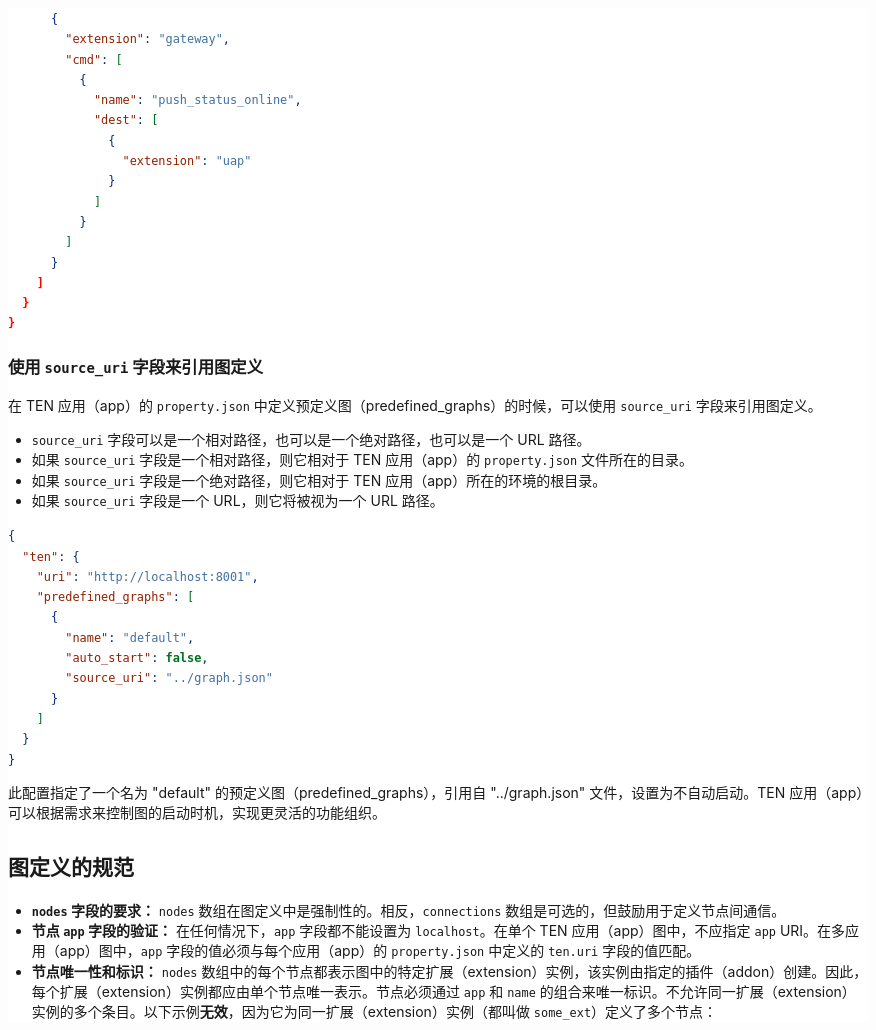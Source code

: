 ```json
      {
        "extension": "gateway",
        "cmd": [
          {
            "name": "push_status_online",
            "dest": [
              {
                "extension": "uap"
              }
            ]
          }
        ]
      }
    ]
  }
}
```

### 使用 `source_uri` 字段来引用图定义

在 TEN 应用（app）的 `property.json` 中定义预定义图（predefined_graphs）的时候，可以使用 `source_uri` 字段来引用图定义。

- `source_uri` 字段可以是一个相对路径，也可以是一个绝对路径，也可以是一个 URL 路径。
- 如果 `source_uri` 字段是一个相对路径，则它相对于 TEN 应用（app）的 `property.json` 文件所在的目录。
- 如果 `source_uri` 字段是一个绝对路径，则它相对于 TEN 应用（app）所在的环境的根目录。
- 如果 `source_uri` 字段是一个 URL，则它将被视为一个 URL 路径。

```json
{
  "ten": {
    "uri": "http://localhost:8001",
    "predefined_graphs": [
      {
        "name": "default",
        "auto_start": false,
        "source_uri": "../graph.json"
      }
    ]
  }
}
```

此配置指定了一个名为 "default" 的预定义图（predefined_graphs），引用自 "../graph.json" 文件，设置为不自动启动。TEN 应用（app）可以根据需求来控制图的启动时机，实现更灵活的功能组织。

## 图定义的规范

- **`nodes` 字段的要求：**
  `nodes` 数组在图定义中是强制性的。相反，`connections` 数组是可选的，但鼓励用于定义节点间通信。
- **节点 `app` 字段的验证：**
  在任何情况下，`app` 字段都不能设置为 `localhost`。在单个 TEN 应用（app）图中，不应指定 `app` URI。在多应用（app）图中，`app` 字段的值必须与每个应用（app）的 `property.json` 中定义的 `ten.uri` 字段的值匹配。
- **节点唯一性和标识：**
  `nodes` 数组中的每个节点都表示图中的特定扩展（extension）实例，该实例由指定的插件（addon）创建。因此，每个扩展（extension）实例都应由单个节点唯一表示。节点必须通过 `app` 和 `name` 的组合来唯一标识。不允许同一扩展（extension）实例的多个条目。以下示例**无效**，因为它为同一扩展（extension）实例（都叫做 `some_ext`）定义了多个节点：
